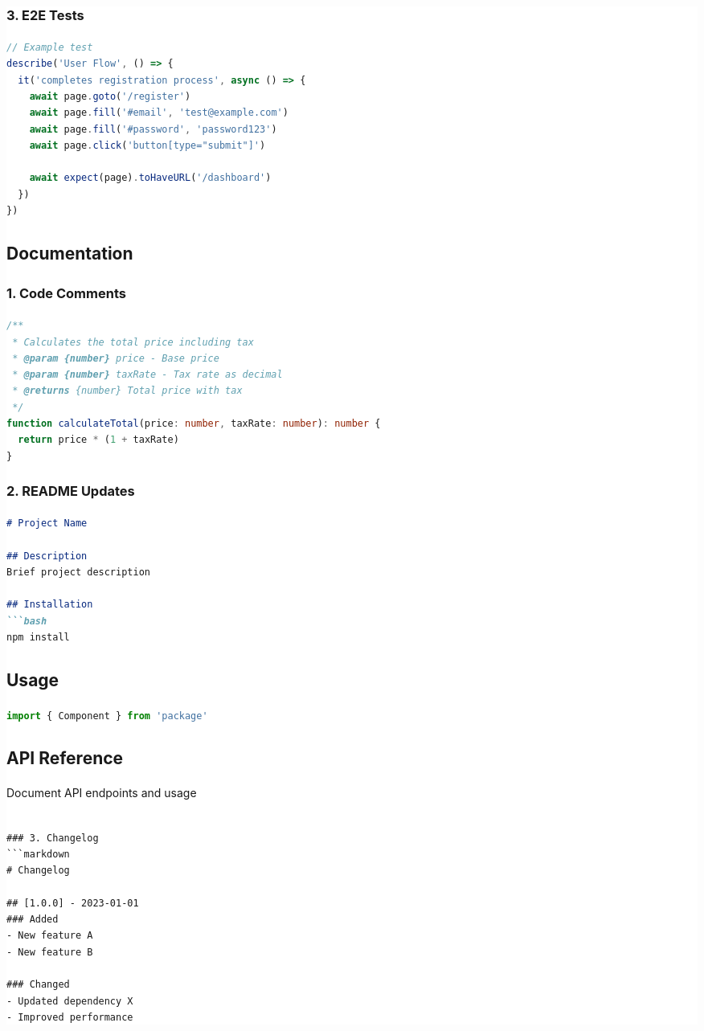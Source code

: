 ### 3. E2E Tests
```typescript
// Example test
describe('User Flow', () => {
  it('completes registration process', async () => {
    await page.goto('/register')
    await page.fill('#email', 'test@example.com')
    await page.fill('#password', 'password123')
    await page.click('button[type="submit"]')
    
    await expect(page).toHaveURL('/dashboard')
  })
})
```

## Documentation

### 1. Code Comments
```typescript
/**
 * Calculates the total price including tax
 * @param {number} price - Base price
 * @param {number} taxRate - Tax rate as decimal
 * @returns {number} Total price with tax
 */
function calculateTotal(price: number, taxRate: number): number {
  return price * (1 + taxRate)
}
```

### 2. README Updates
```markdown
# Project Name

## Description
Brief project description

## Installation
```bash
npm install
```

## Usage
```typescript
import { Component } from 'package'
```

## API Reference
Document API endpoints and usage
```

### 3. Changelog
```markdown
# Changelog

## [1.0.0] - 2023-01-01
### Added
- New feature A
- New feature B

### Changed
- Updated dependency X
- Improved performance
```